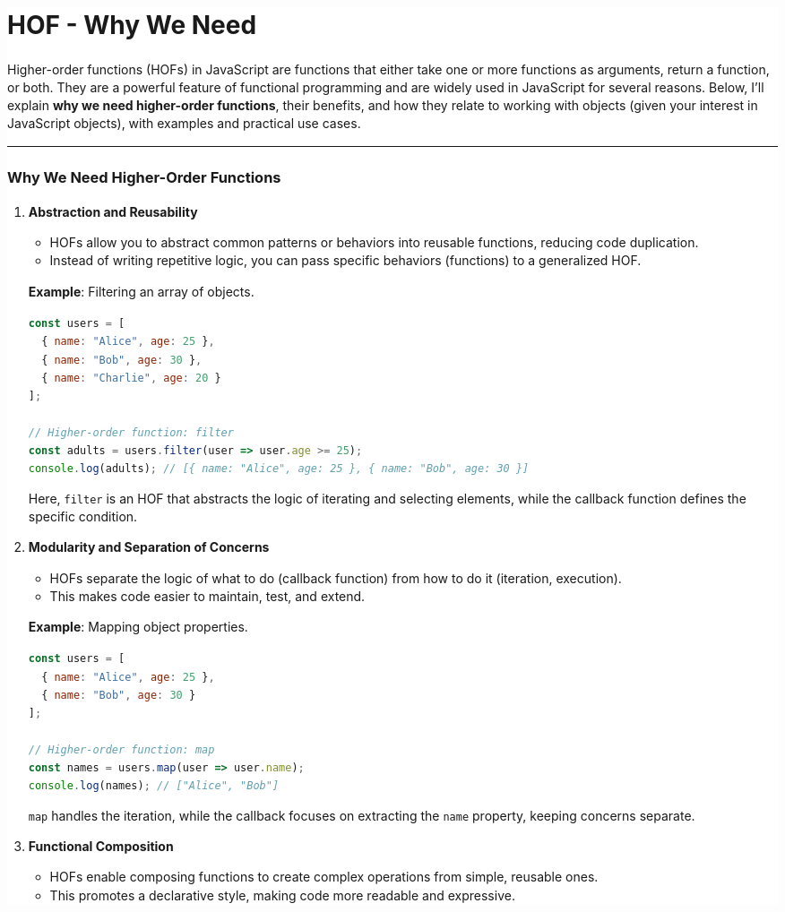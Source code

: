 # HOF - Why We Need 

Higher-order functions (HOFs) in JavaScript are functions that either take one or more functions as arguments, return a function, or both. They are a powerful feature of functional programming and are widely used in JavaScript for several reasons. Below, I’ll explain **why we need higher-order functions**, their benefits, and how they relate to working with objects (given your interest in JavaScript objects), with examples and practical use cases.

---

### Why We Need Higher-Order Functions

1. **Abstraction and Reusability**
   - HOFs allow you to abstract common patterns or behaviors into reusable functions, reducing code duplication.
   - Instead of writing repetitive logic, you can pass specific behaviors (functions) to a generalized HOF.

   **Example**: Filtering an array of objects.
   ```javascript
   const users = [
     { name: "Alice", age: 25 },
     { name: "Bob", age: 30 },
     { name: "Charlie", age: 20 }
   ];

   // Higher-order function: filter
   const adults = users.filter(user => user.age >= 25);
   console.log(adults); // [{ name: "Alice", age: 25 }, { name: "Bob", age: 30 }]
   ```
   Here, `filter` is an HOF that abstracts the logic of iterating and selecting elements, while the callback function defines the specific condition.

2. **Modularity and Separation of Concerns**
   - HOFs separate the logic of what to do (callback function) from how to do it (iteration, execution).
   - This makes code easier to maintain, test, and extend.

   **Example**: Mapping object properties.
   ```javascript
   const users = [
     { name: "Alice", age: 25 },
     { name: "Bob", age: 30 }
   ];

   // Higher-order function: map
   const names = users.map(user => user.name);
   console.log(names); // ["Alice", "Bob"]
   ```
   `map` handles the iteration, while the callback focuses on extracting the `name` property, keeping concerns separate.

3. **Functional Composition**
   - HOFs enable composing functions to create complex operations from simple, reusable ones.
   - This promotes a declarative style, making code more readable and expressive.

